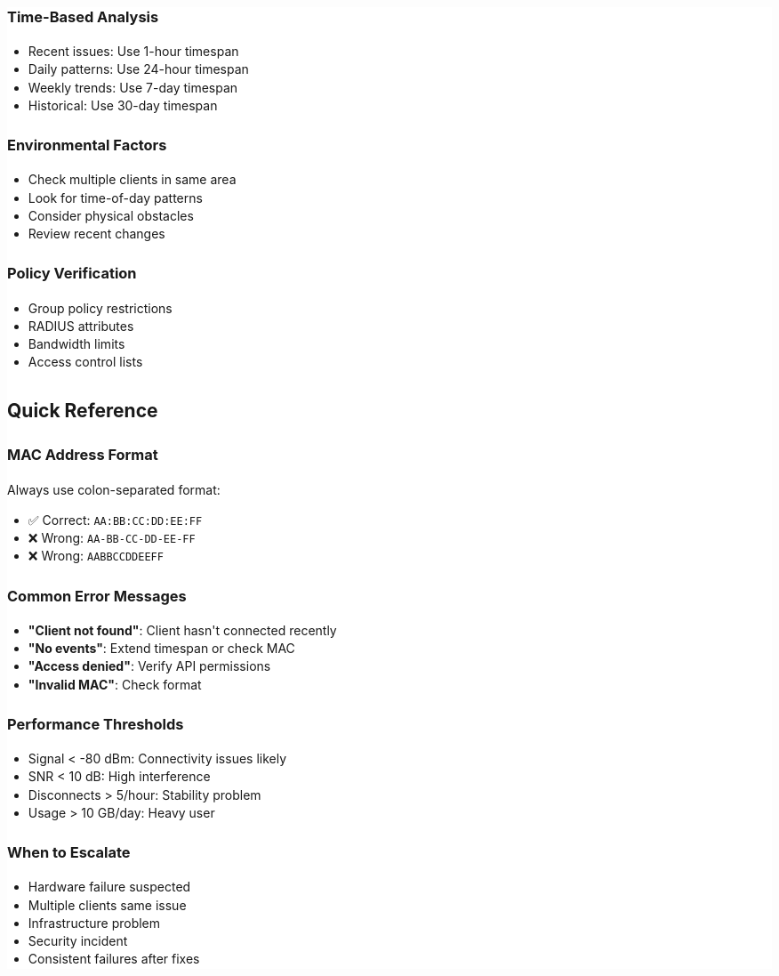 ### Time-Based Analysis
- Recent issues: Use 1-hour timespan
- Daily patterns: Use 24-hour timespan  
- Weekly trends: Use 7-day timespan
- Historical: Use 30-day timespan

### Environmental Factors
- Check multiple clients in same area
- Look for time-of-day patterns
- Consider physical obstacles
- Review recent changes

### Policy Verification
- Group policy restrictions
- RADIUS attributes
- Bandwidth limits
- Access control lists

## Quick Reference

### MAC Address Format
Always use colon-separated format:
- ✅ Correct: `AA:BB:CC:DD:EE:FF`
- ❌ Wrong: `AA-BB-CC-DD-EE-FF`
- ❌ Wrong: `AABBCCDDEEFF`

### Common Error Messages
- **"Client not found"**: Client hasn't connected recently
- **"No events"**: Extend timespan or check MAC
- **"Access denied"**: Verify API permissions
- **"Invalid MAC"**: Check format

### Performance Thresholds
- Signal < -80 dBm: Connectivity issues likely
- SNR < 10 dB: High interference
- Disconnects > 5/hour: Stability problem
- Usage > 10 GB/day: Heavy user

### When to Escalate
- Hardware failure suspected
- Multiple clients same issue
- Infrastructure problem
- Security incident
- Consistent failures after fixes